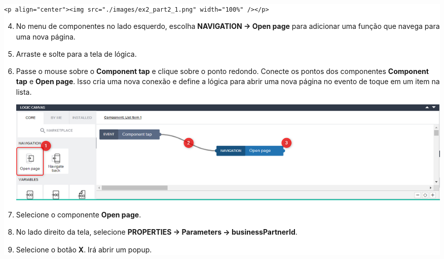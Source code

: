     <p align="center"><img src="./images/ex2_part2_1.png" width="100%" /></p>

4. No menu de componentes no lado esquerdo, escolha **NAVIGATION → Open page** para adicionar uma função que navega para uma nova página.

5. Arraste e solte para a tela de lógica.

6. Passe o mouse sobre o **Component tap** e clique sobre o ponto redondo. Conecte os pontos dos componentes **Component tap** e **Open page**. Isso cria uma nova conexão e define a lógica para abrir uma nova página no evento de toque em um item na lista.

    <p align="center"><img src="./images/ex2_part2_2.png" width="100%" /></p>

7. Selecione o componente **Open page**.

8. No lado direito da tela, selecione **PROPERTIES → Parameters → businessPartnerId**.

9. Selecione o botão **X**. Irá abrir um popup.
